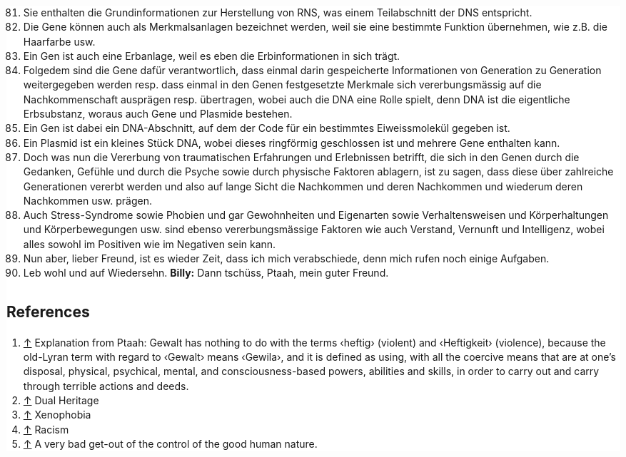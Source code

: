 81. Sie enthalten die Grundinformationen zur Herstellung von RNS, was einem Teilabschnitt der DNS entspricht.
82. Die Gene können auch als Merkmalsanlagen bezeichnet werden, weil sie eine bestimmte Funktion übernehmen, wie z.B. die Haarfarbe usw.
83. Ein Gen ist auch eine Erbanlage, weil es eben die Erbinformationen in sich trägt.
84. Folgedem sind die Gene dafür verantwortlich, dass einmal darin gespeicherte Informationen von Generation zu Generation weitergegeben werden resp. dass einmal in den Genen festgesetzte Merkmale sich vererbungsmässig auf die Nachkommenschaft ausprägen resp. übertragen, wobei auch die DNA eine Rolle spielt, denn DNA ist die eigentliche Erbsubstanz, woraus auch Gene und Plasmide bestehen.
85. Ein Gen ist dabei ein DNA-Abschnitt, auf dem der Code für ein bestimmtes Eiweissmolekül gegeben ist.
86. Ein Plasmid ist ein kleines Stück DNA, wobei dieses ringförmig geschlossen ist und mehrere Gene enthalten kann.
87. Doch was nun die Vererbung von traumatischen Erfahrungen und Erlebnissen betrifft, die sich in den Genen durch die Gedanken, Gefühle und durch die Psyche sowie durch physische Faktoren ablagern, ist zu sagen, dass diese über zahlreiche Generationen vererbt werden und also auf lange Sicht die Nachkommen und deren Nachkommen und wiederum deren Nachkommen usw. prägen.
88. Auch Stress-Syndrome sowie Phobien und gar Gewohnheiten und Eigenarten sowie Verhaltensweisen und Körperhaltungen und Körperbewegungen usw. sind ebenso vererbungsmässige Faktoren wie auch Verstand, Vernunft und Intelligenz, wobei alles sowohl im Positiven wie im Negativen sein kann.
89. Nun aber, lieber Freund, ist es wieder Zeit, dass ich mich verabschiede, denn mich rufen noch einige Aufgaben.
90. Leb wohl und auf Wiedersehn.
**Billy:**
Dann tschüss, Ptaah, mein guter Freund.
## References
1. [↑](https://www.futureofmankind.co.uk/Billy_Meier/<#cite_ref-1>) Explanation from Ptaah: Gewalt has nothing to do with the terms ‹heftig› (violent) and ‹Heftigkeit› (violence), because the old-Lyran term with regard to ‹Gewalt› means ‹Gewila›, and it is defined as using, with all the coercive means that are at one’s disposal, physical, psychical, mental, and consciousness-based powers, abilities and skills, in order to carry out and carry through terrible actions and deeds.
2. [↑](https://www.futureofmankind.co.uk/Billy_Meier/<#cite_ref-2>) Dual Heritage
3. [↑](https://www.futureofmankind.co.uk/Billy_Meier/<#cite_ref-3>) Xenophobia
4. [↑](https://www.futureofmankind.co.uk/Billy_Meier/<#cite_ref-4>) Racism
5. [↑](https://www.futureofmankind.co.uk/Billy_Meier/<#cite_ref-5>) A very bad get-out of the control of the good human nature.

